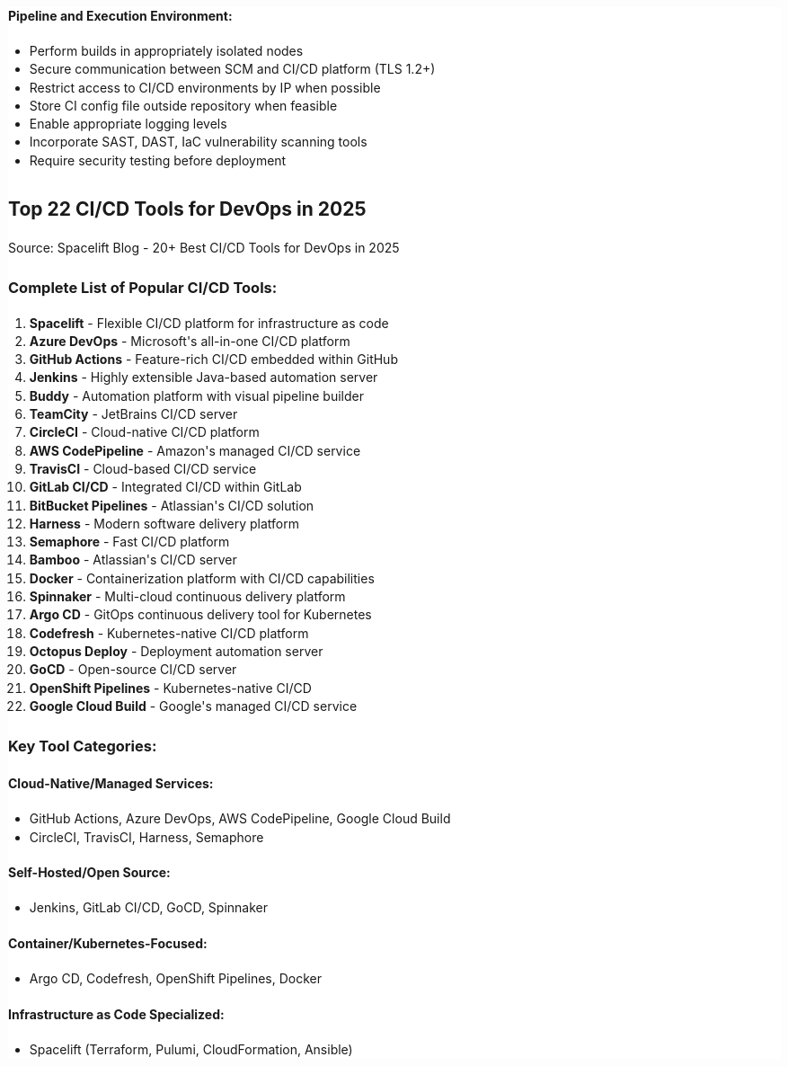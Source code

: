#### Pipeline and Execution Environment:
- Perform builds in appropriately isolated nodes
- Secure communication between SCM and CI/CD platform (TLS 1.2+)
- Restrict access to CI/CD environments by IP when possible
- Store CI config file outside repository when feasible
- Enable appropriate logging levels
- Incorporate SAST, DAST, IaC vulnerability scanning tools
- Require security testing before deployment


## Top 22 CI/CD Tools for DevOps in 2025

Source: Spacelift Blog - 20+ Best CI/CD Tools for DevOps in 2025

### Complete List of Popular CI/CD Tools:
1. **Spacelift** - Flexible CI/CD platform for infrastructure as code
2. **Azure DevOps** - Microsoft's all-in-one CI/CD platform
3. **GitHub Actions** - Feature-rich CI/CD embedded within GitHub
4. **Jenkins** - Highly extensible Java-based automation server
5. **Buddy** - Automation platform with visual pipeline builder
6. **TeamCity** - JetBrains CI/CD server
7. **CircleCI** - Cloud-native CI/CD platform
8. **AWS CodePipeline** - Amazon's managed CI/CD service
9. **TravisCI** - Cloud-based CI/CD service
10. **GitLab CI/CD** - Integrated CI/CD within GitLab
11. **BitBucket Pipelines** - Atlassian's CI/CD solution
12. **Harness** - Modern software delivery platform
13. **Semaphore** - Fast CI/CD platform
14. **Bamboo** - Atlassian's CI/CD server
15. **Docker** - Containerization platform with CI/CD capabilities
16. **Spinnaker** - Multi-cloud continuous delivery platform
17. **Argo CD** - GitOps continuous delivery tool for Kubernetes
18. **Codefresh** - Kubernetes-native CI/CD platform
19. **Octopus Deploy** - Deployment automation server
20. **GoCD** - Open-source CI/CD server
21. **OpenShift Pipelines** - Kubernetes-native CI/CD
22. **Google Cloud Build** - Google's managed CI/CD service

### Key Tool Categories:

#### Cloud-Native/Managed Services:
- GitHub Actions, Azure DevOps, AWS CodePipeline, Google Cloud Build
- CircleCI, TravisCI, Harness, Semaphore

#### Self-Hosted/Open Source:
- Jenkins, GitLab CI/CD, GoCD, Spinnaker

#### Container/Kubernetes-Focused:
- Argo CD, Codefresh, OpenShift Pipelines, Docker

#### Infrastructure as Code Specialized:
- Spacelift (Terraform, Pulumi, CloudFormation, Ansible)
